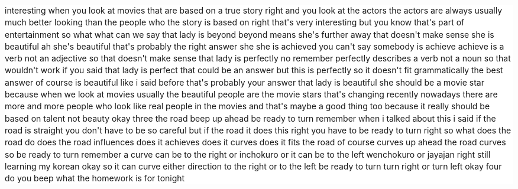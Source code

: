 interesting when you look at movies
that are based on a true story right and
you look at the actors
the actors are always usually much
better looking
than the people who the story is based
on right that's very interesting
but you know that's part of
entertainment so what what can we say
that lady
is beyond beyond means she's further
away that doesn't make sense
she is beautiful ah she's beautiful
that's probably the right answer
she she is achieved you can't say
somebody is achieve
achieve is a verb not an adjective so
that doesn't make sense
that lady is perfectly no remember
perfectly describes a verb not a noun
so that wouldn't work if you said that
lady is perfect
that could be an answer but this is
perfectly so it doesn't fit
grammatically
the best answer of course is beautiful
like i said before
that's probably your answer that lady is
beautiful
she should be a movie star because
when we look at movies usually the
beautiful people
are the movie stars that's changing
recently nowadays
there are more and more people who look
like real people in the movies and
that's maybe a good thing too
because it really should be based on
talent not beauty
okay three the road
beep up ahead be ready to turn remember
when i talked about this i said if the
road is straight
you don't have to be so careful but if
the road
it does this right you have to be ready
to
turn right so what does the road do
does the road influences does it
achieves does it curves
does it fits the road of course
curves up ahead the road curves so be
ready to turn
remember a curve can be to the right or
inchokuro or it can be to the left
wenchokuro
or jayajan right still learning my
korean
okay so it can curve either direction to
the right
or to the left be ready to turn turn
right or turn left
okay four do you
beep what the homework is for tonight